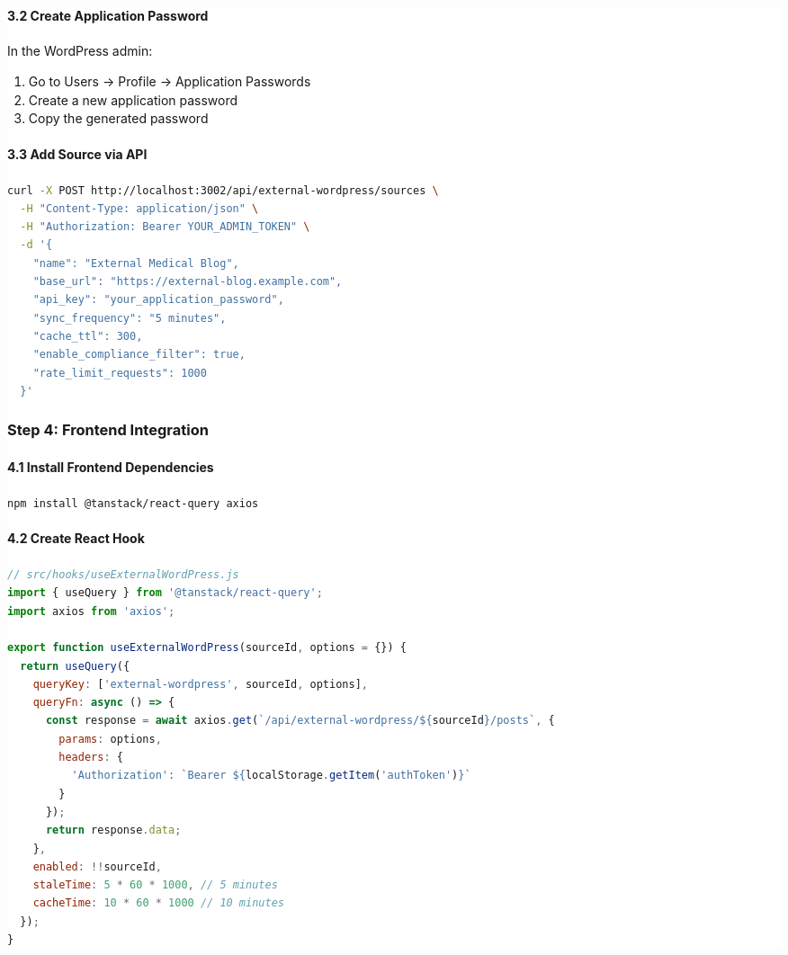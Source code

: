 #### 3.2 Create Application Password
In the WordPress admin:
1. Go to Users → Profile → Application Passwords
2. Create a new application password
3. Copy the generated password

#### 3.3 Add Source via API
```bash
curl -X POST http://localhost:3002/api/external-wordpress/sources \
  -H "Content-Type: application/json" \
  -H "Authorization: Bearer YOUR_ADMIN_TOKEN" \
  -d '{
    "name": "External Medical Blog",
    "base_url": "https://external-blog.example.com",
    "api_key": "your_application_password",
    "sync_frequency": "5 minutes",
    "cache_ttl": 300,
    "enable_compliance_filter": true,
    "rate_limit_requests": 1000
  }'
```

### Step 4: Frontend Integration

#### 4.1 Install Frontend Dependencies
```bash
npm install @tanstack/react-query axios
```

#### 4.2 Create React Hook
```javascript
// src/hooks/useExternalWordPress.js
import { useQuery } from '@tanstack/react-query';
import axios from 'axios';

export function useExternalWordPress(sourceId, options = {}) {
  return useQuery({
    queryKey: ['external-wordpress', sourceId, options],
    queryFn: async () => {
      const response = await axios.get(`/api/external-wordpress/${sourceId}/posts`, {
        params: options,
        headers: {
          'Authorization': `Bearer ${localStorage.getItem('authToken')}`
        }
      });
      return response.data;
    },
    enabled: !!sourceId,
    staleTime: 5 * 60 * 1000, // 5 minutes
    cacheTime: 10 * 60 * 1000 // 10 minutes
  });
}
```
